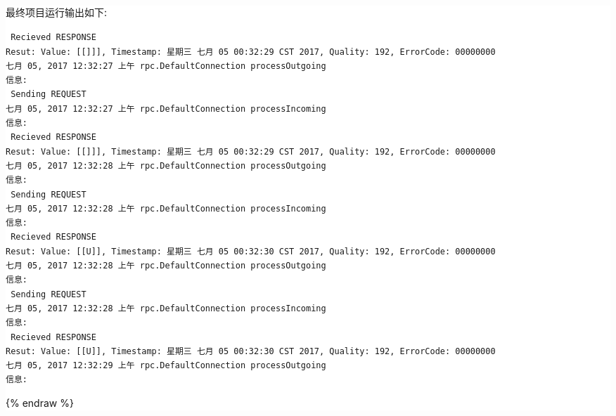 最终项目运行输出如下:

     Recieved RESPONSE
    Resut: Value: [[]]], Timestamp: 星期三 七月 05 00:32:29 CST 2017, Quality: 192, ErrorCode: 00000000
    七月 05, 2017 12:32:27 上午 rpc.DefaultConnection processOutgoing
    信息:
     Sending REQUEST
    七月 05, 2017 12:32:27 上午 rpc.DefaultConnection processIncoming
    信息:
     Recieved RESPONSE
    Resut: Value: [[]]], Timestamp: 星期三 七月 05 00:32:29 CST 2017, Quality: 192, ErrorCode: 00000000
    七月 05, 2017 12:32:28 上午 rpc.DefaultConnection processOutgoing
    信息:
     Sending REQUEST
    七月 05, 2017 12:32:28 上午 rpc.DefaultConnection processIncoming
    信息:
     Recieved RESPONSE
    Resut: Value: [[U]], Timestamp: 星期三 七月 05 00:32:30 CST 2017, Quality: 192, ErrorCode: 00000000
    七月 05, 2017 12:32:28 上午 rpc.DefaultConnection processOutgoing
    信息:
     Sending REQUEST
    七月 05, 2017 12:32:28 上午 rpc.DefaultConnection processIncoming
    信息:
     Recieved RESPONSE
    Resut: Value: [[U]], Timestamp: 星期三 七月 05 00:32:30 CST 2017, Quality: 192, ErrorCode: 00000000
    七月 05, 2017 12:32:29 上午 rpc.DefaultConnection processOutgoing
    信息:
{% endraw %}
